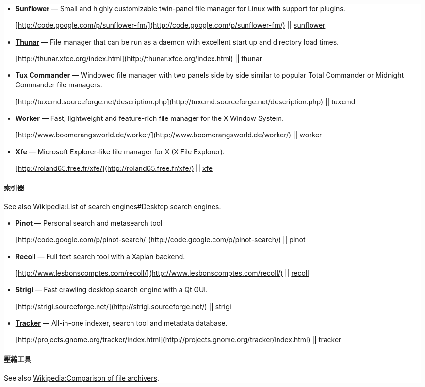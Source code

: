 *   **Sunflower** — Small and highly customizable twin-panel file manager for Linux with support for plugins.

	[http://code.google.com/p/sunflower-fm/](http://code.google.com/p/sunflower-fm/) || [sunflower](https://aur.archlinux.org/packages/sunflower/)

*   **[Thunar](/index.php/Thunar "Thunar")** — File manager that can be run as a daemon with excellent start up and directory load times.

	[http://thunar.xfce.org/index.html](http://thunar.xfce.org/index.html) || [thunar](https://www.archlinux.org/packages/?name=thunar)

*   **Tux Commander** — Windowed file manager with two panels side by side similar to popular Total Commander or Midnight Commander file managers.

	[http://tuxcmd.sourceforge.net/description.php](http://tuxcmd.sourceforge.net/description.php) || [tuxcmd](https://www.archlinux.org/packages/?name=tuxcmd)

*   **Worker** — Fast, lightweight and feature-rich file manager for the X Window System.

	[http://www.boomerangsworld.de/worker/](http://www.boomerangsworld.de/worker/) || [worker](https://aur.archlinux.org/packages/worker/)

*   **[Xfe](https://en.wikipedia.org/wiki/Xfe "wikipedia:Xfe")** — Microsoft Explorer-like file manager for X (X File Explorer).

	[http://roland65.free.fr/xfe/](http://roland65.free.fr/xfe/) || [xfe](https://aur.archlinux.org/packages/xfe/)

#### 索引器

See also [Wikipedia:List of search engines#Desktop search engines](https://en.wikipedia.org/wiki/List_of_search_engines#Desktop_search_engines "wikipedia:List of search engines").

*   **Pinot** — Personal search and metasearch tool

	[http://code.google.com/p/pinot-search/](http://code.google.com/p/pinot-search/) || [pinot](https://www.archlinux.org/packages/?name=pinot)

*   **[Recoll](https://en.wikipedia.org/wiki/Recoll "wikipedia:Recoll")** — Full text search tool with a Xapian backend.

	[http://www.lesbonscomptes.com/recoll/](http://www.lesbonscomptes.com/recoll/) || [recoll](https://www.archlinux.org/packages/?name=recoll)

*   **[Strigi](https://en.wikipedia.org/wiki/Strigi "wikipedia:Strigi")** — Fast crawling desktop search engine with a Qt GUI.

	[http://strigi.sourceforge.net/](http://strigi.sourceforge.net/) || [strigi](https://aur.archlinux.org/packages/strigi/)

*   **[Tracker](https://en.wikipedia.org/wiki/MetaTracker_(software) "wikipedia:MetaTracker (software)")** — All-in-one indexer, search tool and metadata database.

	[http://projects.gnome.org/tracker/index.html](http://projects.gnome.org/tracker/index.html) || [tracker](https://www.archlinux.org/packages/?name=tracker)

#### 壓縮工具

See also [Wikipedia:Comparison of file archivers](https://en.wikipedia.org/wiki/Comparison_of_file_archivers "wikipedia:Comparison of file archivers").
